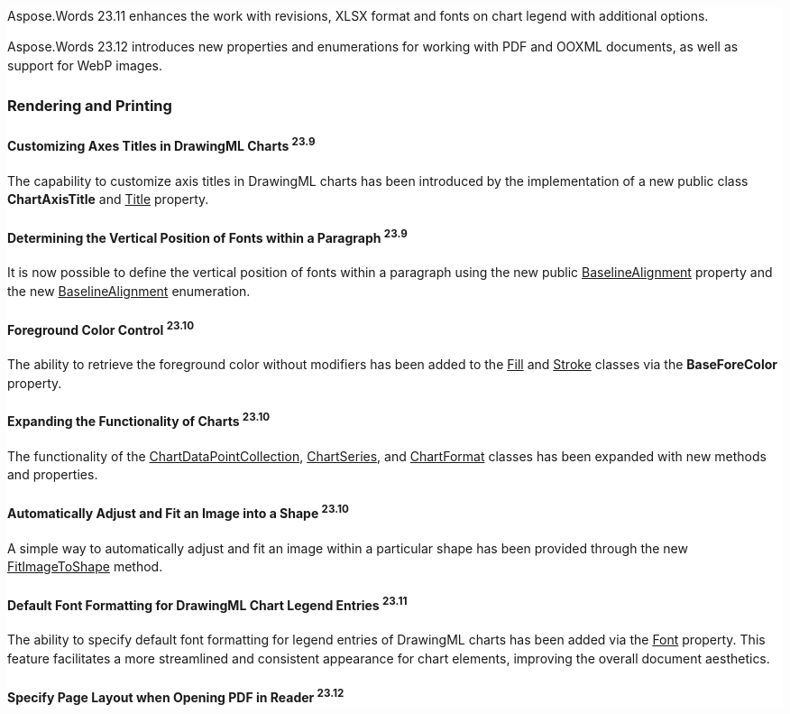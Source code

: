 Aspose.Words 23.11 enhances the work with revisions, XLSX format and fonts on chart legend with additional options.

Aspose.Words 23.12 introduces new properties and enumerations for working with PDF and OOXML documents, as well as support for WebP images.

### Rendering and Printing

#### Customizing Axes Titles in DrawingML Charts <sup>23.9</sup>

The capability to customize axis titles in DrawingML charts has been introduced by the implementation of a new public class **ChartAxisTitle** and [Title](https://reference.aspose.com/words/cpp/aspose.words.drawing.charts/chartaxis/get_title/) property.

#### Determining the Vertical Position of Fonts within a Paragraph <sup>23.9</sup>

It is now possible to define the vertical position of fonts within a paragraph using the new public [BaselineAlignment](https://reference.aspose.com/words/cpp/aspose.words/paragraphformat/get_baselinealignment/) property and the new [BaselineAlignment](https://reference.aspose.com/words/cpp/aspose.words/baselinealignment/) enumeration.

#### Foreground Color Control <sup>23.10</sup>

The ability to retrieve the foreground color without modifiers has been added to the [Fill](https://reference.aspose.com/words/cpp/aspose.words.drawing/fill/) and [Stroke](https://reference.aspose.com/words/cpp/aspose.words.drawing/stroke/) classes via the **BaseForeColor** property.

#### Expanding the Functionality of Charts <sup>23.10</sup>

The functionality of the [ChartDataPointCollection](https://reference.aspose.com/words/cpp/aspose.words.drawing.charts/chartdatapointcollection/), [ChartSeries](https://reference.aspose.com/words/cpp/aspose.words.drawing.charts/chartseries/), and [ChartFormat](https://reference.aspose.com/words/cpp/aspose.words.drawing.charts/chartformat/) classes has been expanded with new methods and properties.

#### Automatically Adjust and Fit an Image into a Shape <sup>23.10</sup>

A simple way to automatically adjust and fit an image within a particular shape has been provided through the new [FitImageToShape](https://reference.aspose.com/words/cpp/aspose.words.drawing/imagedata/fitimagetoshape/) method.

#### Default Font Formatting for DrawingML Chart Legend Entries <sup>23.11</sup>

The ability to specify default font formatting for legend entries of DrawingML charts has been added via the [Font](https://reference.aspose.com/words/cpp/aspose.words.drawing.charts/chartlegend/get_font/) property. This feature facilitates a more streamlined and consistent appearance for chart elements, improving the overall document aesthetics.

#### Specify Page Layout when Opening PDF in Reader <sup>23.12</sup>
